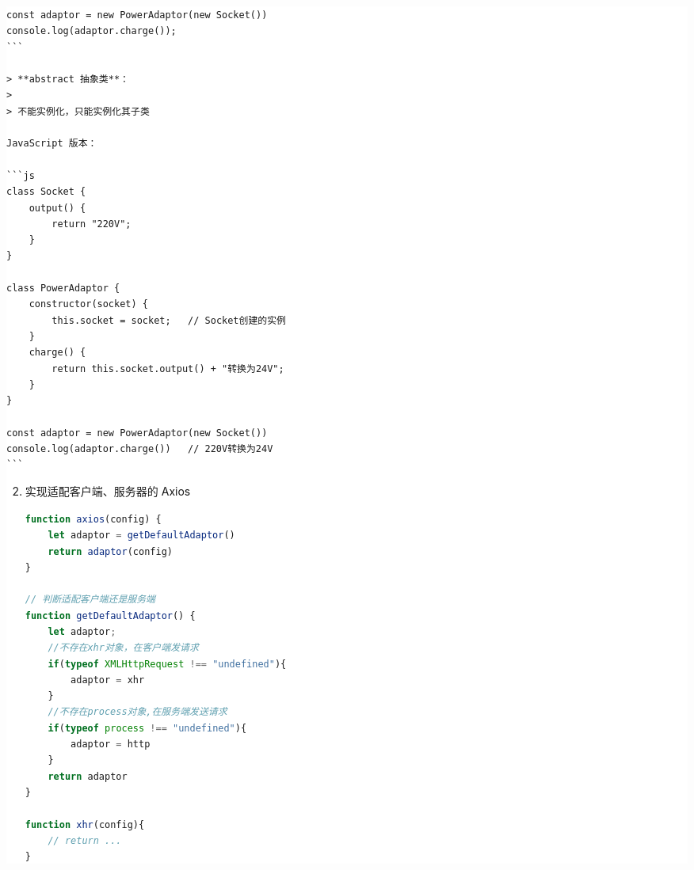     const adaptor = new PowerAdaptor(new Socket())
    console.log(adaptor.charge());
    ```

    > **abstract 抽象类**：
    >
    > 不能实例化，只能实例化其子类

    JavaScript 版本：

    ```js
    class Socket {
        output() {
            return "220V";
        }
    }
    
    class PowerAdaptor {
        constructor(socket) {
            this.socket = socket;   // Socket创建的实例
        }
        charge() {
            return this.socket.output() + "转换为24V";
        }
    }
    
    const adaptor = new PowerAdaptor(new Socket())
    console.log(adaptor.charge())   // 220V转换为24V
    ```

2. 实现适配客户端、服务器的 Axios

    ```js
    function axios(config) {
        let adaptor = getDefaultAdaptor()
        return adaptor(config)
    }
    
    // 判断适配客户端还是服务端
    function getDefaultAdaptor() {
        let adaptor;
        //不存在xhr对象，在客户端发请求
        if(typeof XMLHttpRequest !== "undefined"){
            adaptor = xhr
        }
        //不存在process对象,在服务端发送请求
        if(typeof process !== "undefined"){
            adaptor = http
        }
        return adaptor
    }
    
    function xhr(config){
        // return ...
    }
    